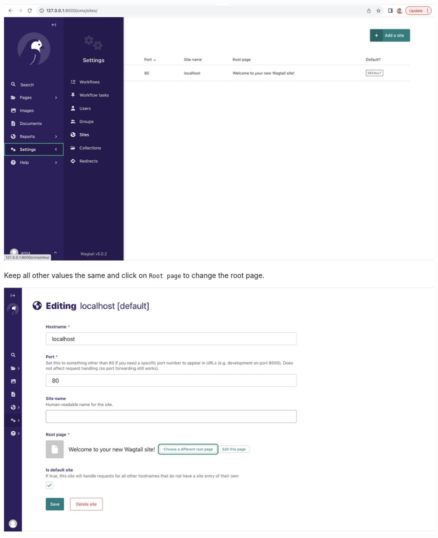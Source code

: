 ![Edit Site](images/edit_sites.png)

Keep all other values the same and click on `Root page` to change the root page.

![Edit the Root Page](images/edit_root_homepage.png)
